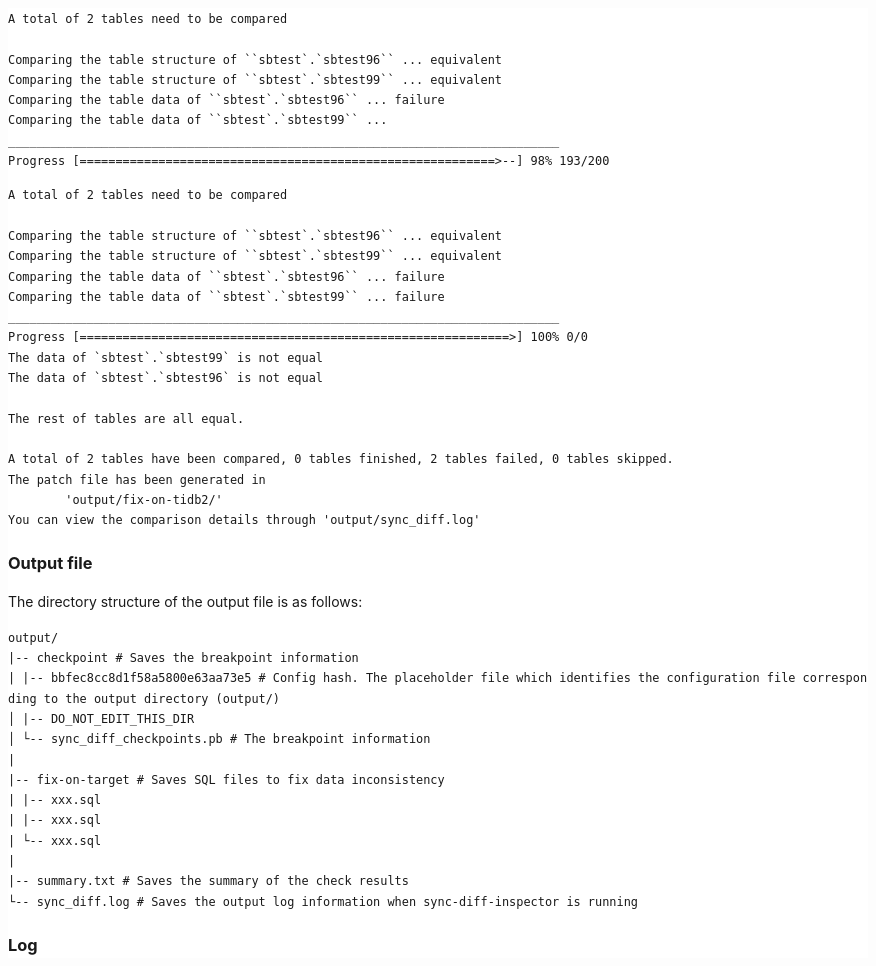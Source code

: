 ```
A total of 2 tables need to be compared

Comparing the table structure of ``sbtest`.`sbtest96`` ... equivalent
Comparing the table structure of ``sbtest`.`sbtest99`` ... equivalent
Comparing the table data of ``sbtest`.`sbtest96`` ... failure
Comparing the table data of ``sbtest`.`sbtest99`` ...
_____________________________________________________________________________
Progress [==========================================================>--] 98% 193/200
```

```
A total of 2 tables need to be compared

Comparing the table structure of ``sbtest`.`sbtest96`` ... equivalent
Comparing the table structure of ``sbtest`.`sbtest99`` ... equivalent
Comparing the table data of ``sbtest`.`sbtest96`` ... failure
Comparing the table data of ``sbtest`.`sbtest99`` ... failure
_____________________________________________________________________________
Progress [============================================================>] 100% 0/0
The data of `sbtest`.`sbtest99` is not equal
The data of `sbtest`.`sbtest96` is not equal

The rest of tables are all equal.

A total of 2 tables have been compared, 0 tables finished, 2 tables failed, 0 tables skipped.
The patch file has been generated in
        'output/fix-on-tidb2/'
You can view the comparison details through 'output/sync_diff.log'
```

### Output file

The directory structure of the output file is as follows:

```
output/
|-- checkpoint # Saves the breakpoint information
| |-- bbfec8cc8d1f58a5800e63aa73e5 # Config hash. The placeholder file which identifies the configuration file corresponding to the output directory (output/)
│ |-- DO_NOT_EDIT_THIS_DIR
│ └-- sync_diff_checkpoints.pb # The breakpoint information
|
|-- fix-on-target # Saves SQL files to fix data inconsistency
| |-- xxx.sql
| |-- xxx.sql
| └-- xxx.sql
|
|-- summary.txt # Saves the summary of the check results
└-- sync_diff.log # Saves the output log information when sync-diff-inspector is running
```

### Log
